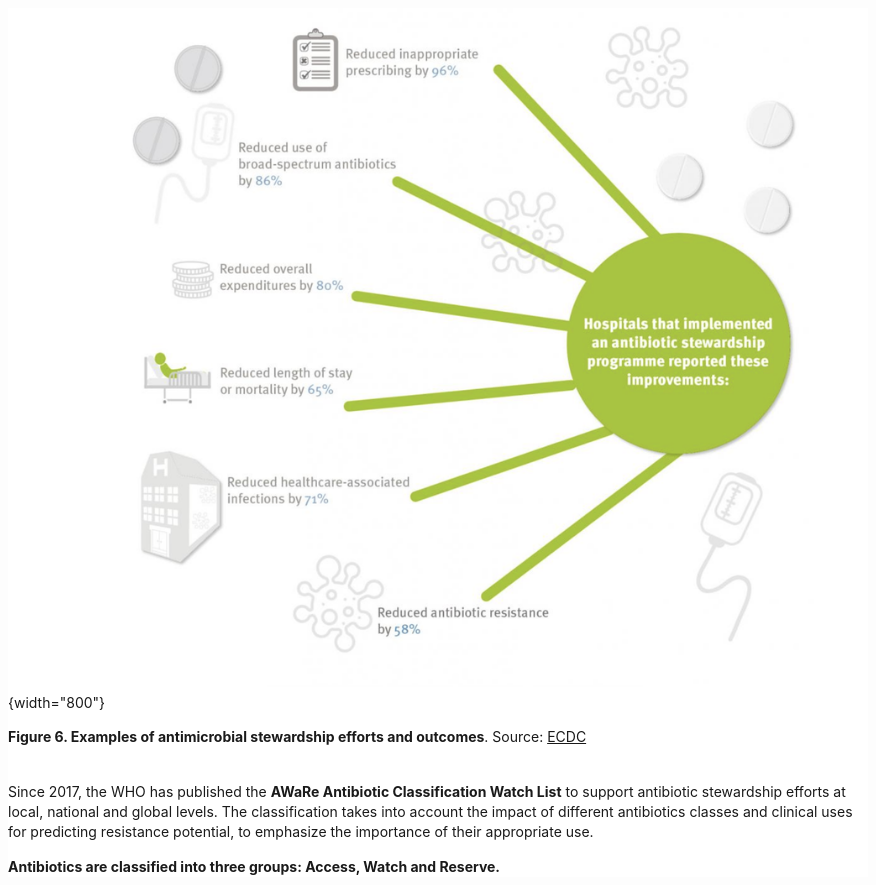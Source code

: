 ![](images/stewardship_impl.png){width="800"}

<figcaption>

**Figure 6. Examples of antimicrobial stewardship efforts and outcomes**. Source: [ECDC](https://antibiotic.ecdc.europa.eu/en/infographics-about-antibiotic-stewardship-programmes)

</figcaption>

</center>

</figure>

<br>Since 2017, the WHO has published the **AWaRe Antibiotic Classification Watch List** to support antibiotic stewardship efforts at local, national and global levels. The classification takes into account the impact of different antibiotics classes and clinical uses for predicting resistance potential, to emphasize the importance of their appropriate use.

**Antibiotics are classified into three groups: Access, Watch and Reserve.**
